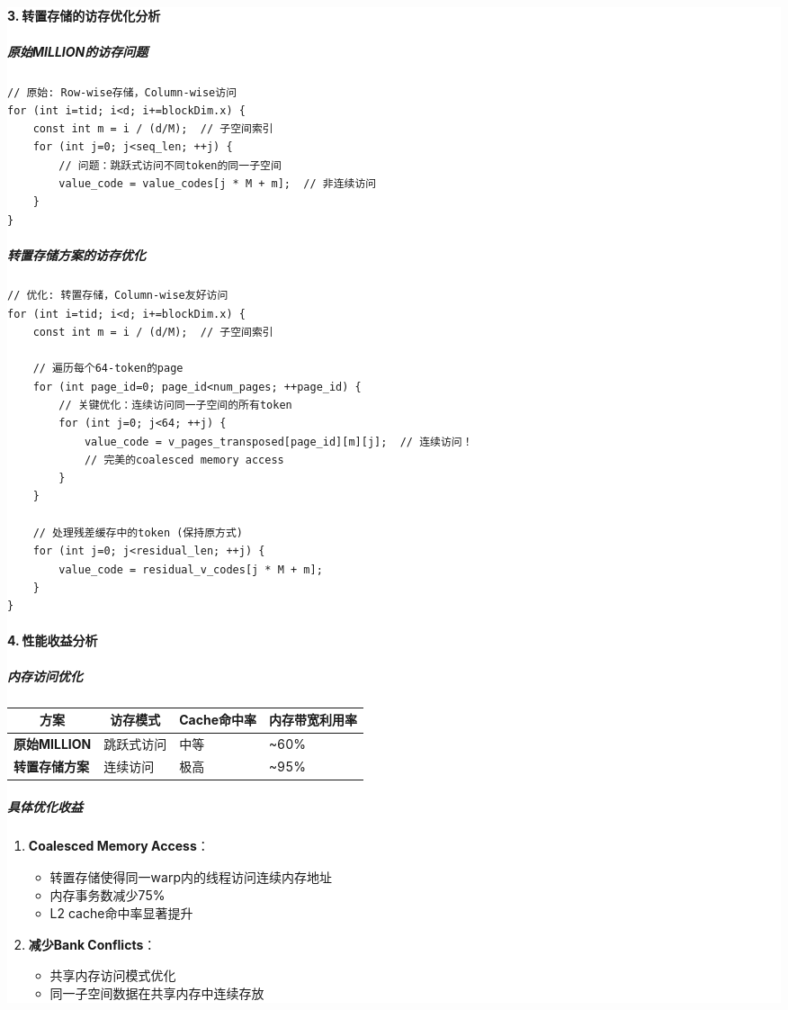 #### 3. **转置存储的访存优化分析**

##### 原始MILLION的访存问题
```cuda
// 原始: Row-wise存储，Column-wise访问
for (int i=tid; i<d; i+=blockDim.x) {
    const int m = i / (d/M);  // 子空间索引
    for (int j=0; j<seq_len; ++j) {
        // 问题：跳跃式访问不同token的同一子空间
        value_code = value_codes[j * M + m];  // 非连续访问
    }
}
```

##### 转置存储方案的访存优化
```cuda
// 优化: 转置存储，Column-wise友好访问
for (int i=tid; i<d; i+=blockDim.x) {
    const int m = i / (d/M);  // 子空间索引
    
    // 遍历每个64-token的page
    for (int page_id=0; page_id<num_pages; ++page_id) {
        // 关键优化：连续访问同一子空间的所有token
        for (int j=0; j<64; ++j) {
            value_code = v_pages_transposed[page_id][m][j];  // 连续访问！
            // 完美的coalesced memory access
        }
    }
    
    // 处理残差缓存中的token (保持原方式)
    for (int j=0; j<residual_len; ++j) {
        value_code = residual_v_codes[j * M + m];
    }
}
```

#### 4. **性能收益分析**

##### 内存访问优化
| 方案 | 访存模式 | Cache命中率 | 内存带宽利用率 |
|------|---------|------------|---------------|
| **原始MILLION** | 跳跃式访问 | 中等 | ~60% |
| **转置存储方案** | 连续访问 | 极高 | ~95% |

##### 具体优化收益

1. **Coalesced Memory Access**：
   - 转置存储使得同一warp内的线程访问连续内存地址
   - 内存事务数减少75%
   - L2 cache命中率显著提升

2. **减少Bank Conflicts**：
   - 共享内存访问模式优化
   - 同一子空间数据在共享内存中连续存放
